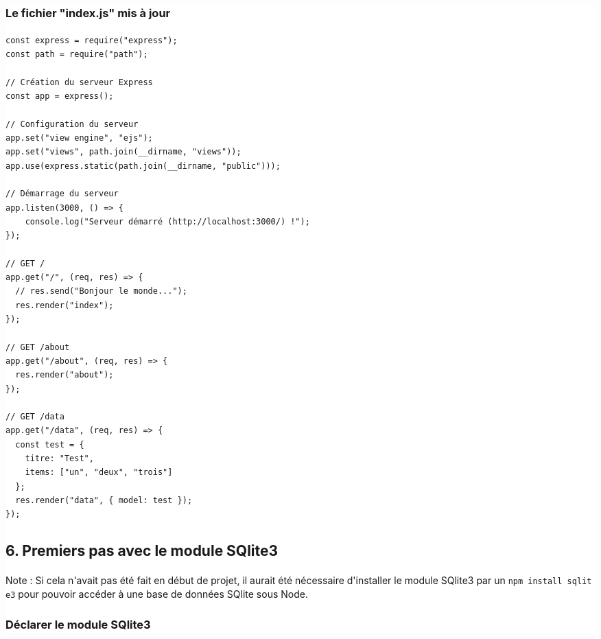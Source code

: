 
### Le fichier "index.js" mis à jour

```
const express = require("express");
const path = require("path");

// Création du serveur Express
const app = express();

// Configuration du serveur
app.set("view engine", "ejs");
app.set("views", path.join(__dirname, "views"));
app.use(express.static(path.join(__dirname, "public")));

// Démarrage du serveur
app.listen(3000, () => {
    console.log("Serveur démarré (http://localhost:3000/) !");
});

// GET /
app.get("/", (req, res) => {
  // res.send("Bonjour le monde...");
  res.render("index");
});

// GET /about
app.get("/about", (req, res) => {
  res.render("about");
});

// GET /data
app.get("/data", (req, res) => {
  const test = {
    titre: "Test",
    items: ["un", "deux", "trois"]
  };
  res.render("data", { model: test });
});
```


<a id="crud6"></a>

## 6. Premiers pas avec le module SQlite3

Note : Si cela n'avait pas été fait en début de projet, il aurait été nécessaire
d'installer le module SQlite3 par un `npm install sqlite3` pour pouvoir accéder
à une base de données SQlite sous Node.


### Déclarer le module SQlite3
